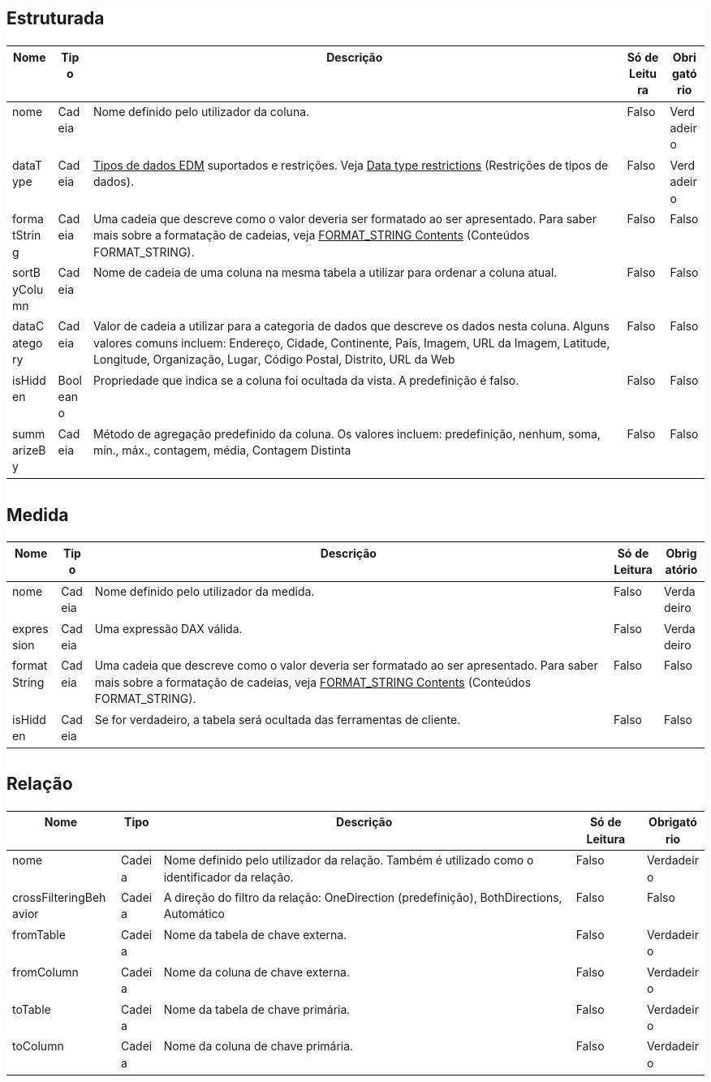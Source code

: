 ## <a name="column"></a>Estruturada

Nome  |Tipo  |Descrição  |Só de Leitura  |Obrigatório
---------|---------|---------|---------|---------
nome     |  Cadeia        | Nome definido pelo utilizador da coluna.        |  Falso       | Verdadeiro       
dataType     |  Cadeia       |  [Tipos de dados EDM](https://msdn.microsoft.com/library/ee382832.aspx) suportados e restrições. Veja [Data type restrictions](#DataTypeRestrictions) (Restrições de tipos de dados).      |  Falso       | Verdadeiro        
formatString     | Cadeia        | Uma cadeia que descreve como o valor deveria ser formatado ao ser apresentado. Para saber mais sobre a formatação de cadeias, veja [FORMAT_STRING Contents](https://msdn.microsoft.com/library/ms146084.aspx) (Conteúdos FORMAT_STRING).      | Falso        | Falso        
sortByColumn    | Cadeia        |   Nome de cadeia de uma coluna na mesma tabela a utilizar para ordenar a coluna atual.     | Falso        | Falso       
dataCategory     | Cadeia        |  Valor de cadeia a utilizar para a categoria de dados que descreve os dados nesta coluna. Alguns valores comuns incluem: Endereço, Cidade, Continente, País, Imagem, URL da Imagem, Latitude, Longitude, Organização, Lugar, Código Postal, Distrito, URL da Web       |  Falso       | Falso        
isHidden    |  Booleano       |  Propriedade que indica se a coluna foi ocultada da vista. A predefinição é falso.       | Falso        | Falso        
summarizeBy     | Cadeia        |  Método de agregação predefinido da coluna. Os valores incluem: predefinição, nenhum, soma, mín., máx., contagem, média, Contagem Distinta     |  Falso       | Falso

## <a name="measure"></a>Medida

Nome  |Tipo  |Descrição  |Só de Leitura  |Obrigatório
---------|---------|---------|---------|---------
nome     | Cadeia        |  Nome definido pelo utilizador da medida.       |  Falso       | Verdadeiro        
expression     | Cadeia        | Uma expressão DAX válida.        | Falso        |  Verdadeiro       
formatString     | Cadeia        |  Uma cadeia que descreve como o valor deveria ser formatado ao ser apresentado. Para saber mais sobre a formatação de cadeias, veja [FORMAT_STRING Contents](https://msdn.microsoft.com/library/ms146084.aspx) (Conteúdos FORMAT_STRING).       | Falso        | Falso        
isHidden     | Cadeia        |  Se for verdadeiro, a tabela será ocultada das ferramentas de cliente.       |  Falso       | Falso       

## <a name="relationship"></a>Relação

Nome  |Tipo  |Descrição  |Só de Leitura  |Obrigatório 
---------|---------|---------|---------|---------
nome     | Cadeia        | Nome definido pelo utilizador da relação. Também é utilizado como o identificador da relação.        | Falso       | Verdadeiro        
crossFilteringBehavior     | Cadeia        |    A direção do filtro da relação: OneDirection (predefinição), BothDirections, Automático       | Falso        | Falso        
fromTable     | Cadeia        | Nome da tabela de chave externa.        | Falso        | Verdadeiro         
fromColumn    | Cadeia        | Nome da coluna de chave externa.        | Falso        | Verdadeiro         
toTable    | Cadeia        | Nome da tabela de chave primária.        | Falso        | Verdadeiro         
toColumn     | Cadeia        | Nome da coluna de chave primária.        | Falso        | Verdadeiro        

<a name="DataTypeRestrictions"/>
